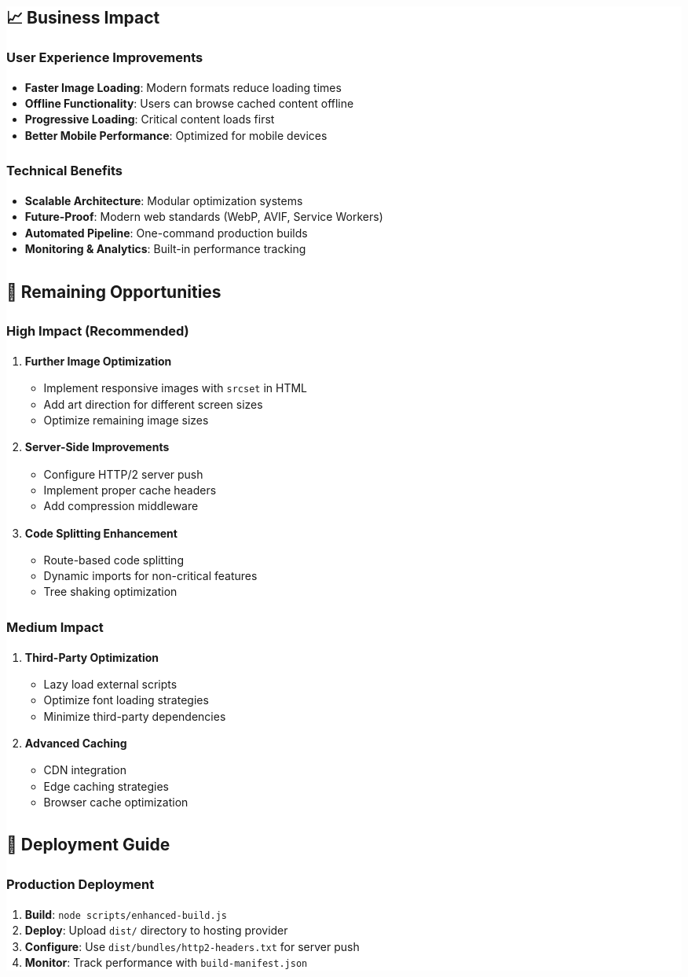 ## 📈 Business Impact

### User Experience Improvements
- **Faster Image Loading**: Modern formats reduce loading times
- **Offline Functionality**: Users can browse cached content offline  
- **Progressive Loading**: Critical content loads first
- **Better Mobile Performance**: Optimized for mobile devices

### Technical Benefits
- **Scalable Architecture**: Modular optimization systems
- **Future-Proof**: Modern web standards (WebP, AVIF, Service Workers)
- **Automated Pipeline**: One-command production builds
- **Monitoring & Analytics**: Built-in performance tracking

## 🎯 Remaining Opportunities

### High Impact (Recommended)
1. **Further Image Optimization**
   - Implement responsive images with `srcset` in HTML
   - Add art direction for different screen sizes
   - Optimize remaining image sizes

2. **Server-Side Improvements**
   - Configure HTTP/2 server push
   - Implement proper cache headers
   - Add compression middleware

3. **Code Splitting Enhancement**
   - Route-based code splitting
   - Dynamic imports for non-critical features
   - Tree shaking optimization

### Medium Impact
1. **Third-Party Optimization**
   - Lazy load external scripts
   - Optimize font loading strategies
   - Minimize third-party dependencies

2. **Advanced Caching**
   - CDN integration
   - Edge caching strategies
   - Browser cache optimization

## 🚀 Deployment Guide

### Production Deployment
1. **Build**: `node scripts/enhanced-build.js`
2. **Deploy**: Upload `dist/` directory to hosting provider
3. **Configure**: Use `dist/bundles/http2-headers.txt` for server push
4. **Monitor**: Track performance with `build-manifest.json`
